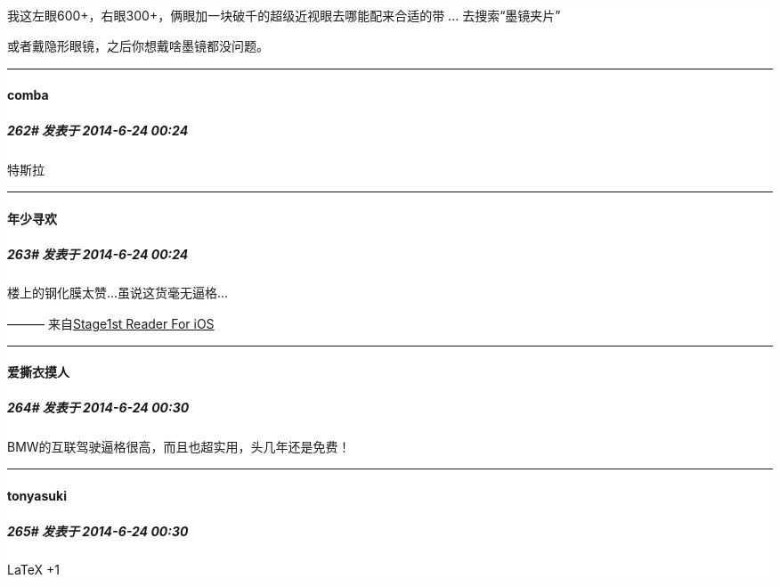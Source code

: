 我这左眼600+，右眼300+，俩眼加一块破千的超级近视眼去哪能配来合适的带 ...</blockquote>
去搜索“墨镜夹片”

或者戴隐形眼镜，之后你想戴啥墨镜都没问题。







*****

####  comba  
##### 262#       发表于 2014-6-24 00:24




特斯拉







*****

####  年少寻欢  
##### 263#       发表于 2014-6-24 00:24




楼上的钢化膜太赞…虽说这货毫无逼格…

——— 来自[Stage1st Reader For iOS](http://itunes.apple.com/us/app/stage1st-reader/id509916119?mt=8)







*****

####  爱撕衣摸人  
##### 264#       发表于 2014-6-24 00:30




BMW的互联驾驶逼格很高，而且也超实用，头几年还是免费！







*****

####  tonyasuki  
##### 265#       发表于 2014-6-24 00:30




LaTeX +1
